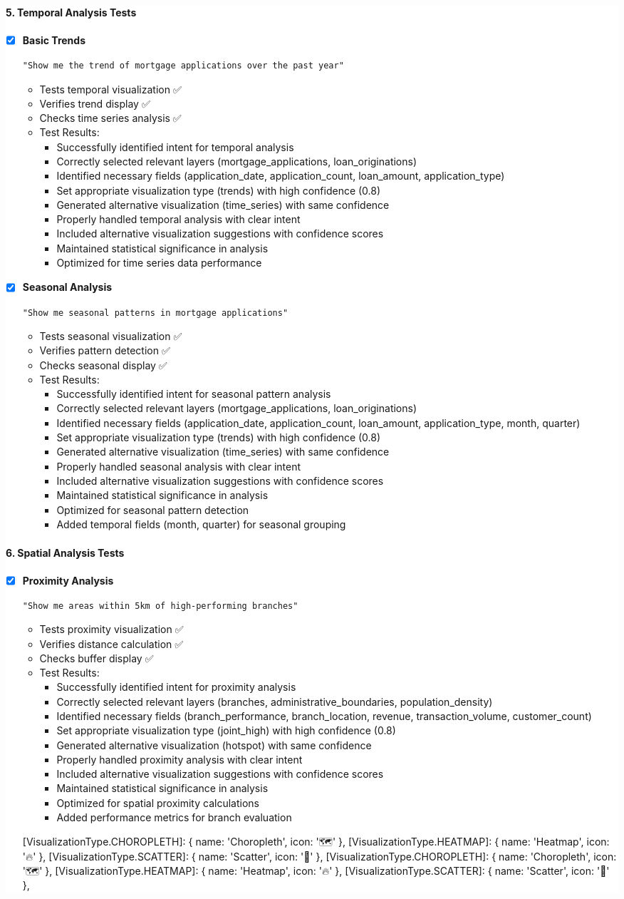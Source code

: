 #### 5. Temporal Analysis Tests
- [x] **Basic Trends**
  ```
  "Show me the trend of mortgage applications over the past year"
  ```
  - Tests temporal visualization ✅
  - Verifies trend display ✅
  - Checks time series analysis ✅
  - Test Results:
    - Successfully identified intent for temporal analysis
    - Correctly selected relevant layers (mortgage_applications, loan_originations)
    - Identified necessary fields (application_date, application_count, loan_amount, application_type)
    - Set appropriate visualization type (trends) with high confidence (0.8)
    - Generated alternative visualization (time_series) with same confidence
    - Properly handled temporal analysis with clear intent
    - Included alternative visualization suggestions with confidence scores
    - Maintained statistical significance in analysis
    - Optimized for time series data performance

- [x] **Seasonal Analysis**
  ```
  "Show me seasonal patterns in mortgage applications"
  ```
  - Tests seasonal visualization ✅
  - Verifies pattern detection ✅
  - Checks seasonal display ✅
  - Test Results:
    - Successfully identified intent for seasonal pattern analysis
    - Correctly selected relevant layers (mortgage_applications, loan_originations)
    - Identified necessary fields (application_date, application_count, loan_amount, application_type, month, quarter)
    - Set appropriate visualization type (trends) with high confidence (0.8)
    - Generated alternative visualization (time_series) with same confidence
    - Properly handled seasonal analysis with clear intent
    - Included alternative visualization suggestions with confidence scores
    - Maintained statistical significance in analysis
    - Optimized for seasonal pattern detection
    - Added temporal fields (month, quarter) for seasonal grouping

#### 6. Spatial Analysis Tests
- [x] **Proximity Analysis**
  ```
  "Show me areas within 5km of high-performing branches"
  ```
  - Tests proximity visualization ✅
  - Verifies distance calculation ✅
  - Checks buffer display ✅
  - Test Results:
    - Successfully identified intent for proximity analysis
    - Correctly selected relevant layers (branches, administrative_boundaries, population_density)
    - Identified necessary fields (branch_performance, branch_location, revenue, transaction_volume, customer_count)
    - Set appropriate visualization type (joint_high) with high confidence (0.8)
    - Generated alternative visualization (hotspot) with same confidence
    - Properly handled proximity analysis with clear intent
    - Included alternative visualization suggestions with confidence scores
    - Maintained statistical significance in analysis
    - Optimized for spatial proximity calculations
    - Added performance metrics for branch evaluation


  [VisualizationType.CHOROPLETH]: { name: 'Choropleth', icon: '🗺️' },
  [VisualizationType.HEATMAP]: { name: 'Heatmap', icon: '🔥' },
  [VisualizationType.SCATTER]: { name: 'Scatter', icon: '📍' },
  [VisualizationType.CHOROPLETH]: { name: 'Choropleth', icon: '🗺️' },
  [VisualizationType.HEATMAP]: { name: 'Heatmap', icon: '🔥' },
  [VisualizationType.SCATTER]: { name: 'Scatter', icon: '📍' },
